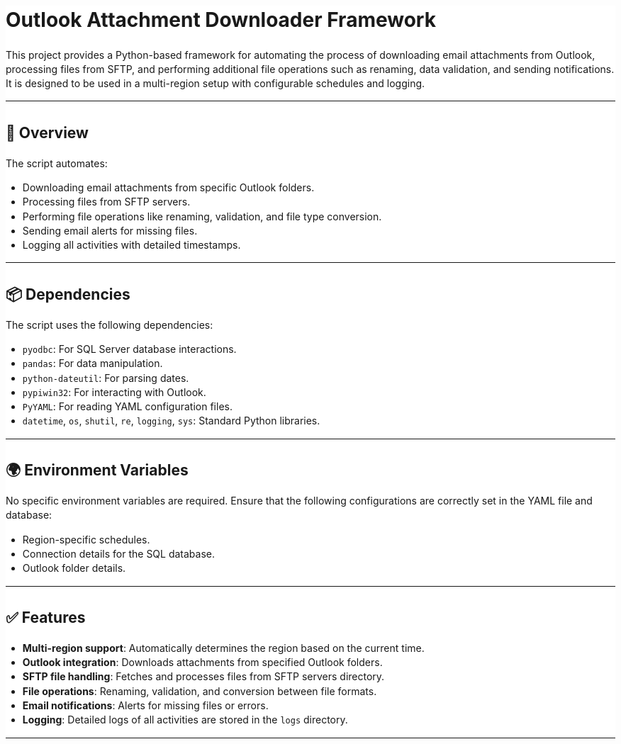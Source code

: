 # Outlook Attachment Downloader Framework

This project provides a Python-based framework for automating the process of downloading email attachments from Outlook, processing files from SFTP, and performing additional file operations such as renaming, data validation, and sending notifications. It is designed to be used in a multi-region setup with configurable schedules and logging.

---

## 📘 Overview

The script automates:
- Downloading email attachments from specific Outlook folders.
- Processing files from SFTP servers.
- Performing file operations like renaming, validation, and file type conversion.
- Sending email alerts for missing files.
- Logging all activities with detailed timestamps.

---

## 📦 Dependencies

The script uses the following dependencies:
- `pyodbc`: For SQL Server database interactions.
- `pandas`: For data manipulation.
- `python-dateutil`: For parsing dates.
- `pypiwin32`: For interacting with Outlook.
- `PyYAML`: For reading YAML configuration files.
- `datetime`, `os`, `shutil`, `re`, `logging`, `sys`: Standard Python libraries.

---

## 🌍 Environment Variables

No specific environment variables are required. Ensure that the following configurations are correctly set in the YAML file and database:
- Region-specific schedules.
- Connection details for the SQL database.
- Outlook folder details.

---

## ✅ Features

- **Multi-region support**: Automatically determines the region based on the current time.
- **Outlook integration**: Downloads attachments from specified Outlook folders.
- **SFTP file handling**: Fetches and processes files from SFTP servers directory.
- **File operations**: Renaming, validation, and conversion between file formats.
- **Email notifications**: Alerts for missing files or errors.
- **Logging**: Detailed logs of all activities are stored in the `logs` directory.

---